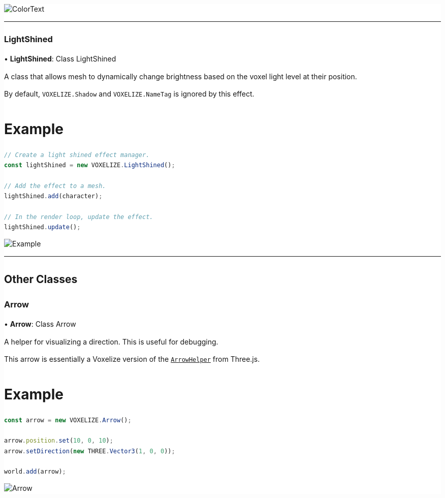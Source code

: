 ![ColorText](/img/docs/colortext.png)

___

### LightShined

• **LightShined**: Class LightShined

A class that allows mesh to dynamically change brightness based on the voxel light level at their position.

By default, `VOXELIZE.Shadow` and `VOXELIZE.NameTag` is ignored by this effect.

# Example
```ts
// Create a light shined effect manager.
const lightShined = new VOXELIZE.LightShined();

// Add the effect to a mesh.
lightShined.add(character);

// In the render loop, update the effect.
lightShined.update();
```

![Example](/img/docs/light-shined.png)

___

## Other Classes

### Arrow

• **Arrow**: Class Arrow

A helper for visualizing a direction. This is useful for debugging.

This arrow is essentially a Voxelize version of the [`ArrowHelper`](https://threejs.org/docs/#api/en/helpers/ArrowHelper) from Three.js.

# Example
```ts
const arrow = new VOXELIZE.Arrow();

arrow.position.set(10, 0, 10);
arrow.setDirection(new THREE.Vector3(1, 0, 0));

world.add(arrow);
```

![Arrow](/img/docs/arrow.png)
